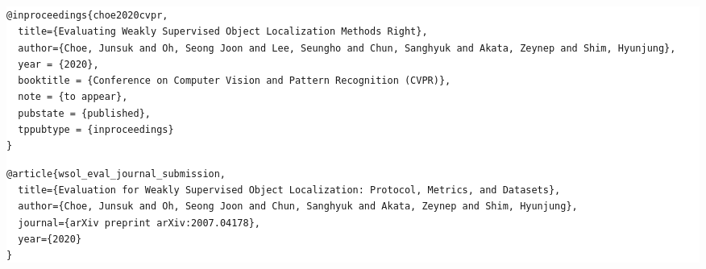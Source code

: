 ```
@inproceedings{choe2020cvpr,
  title={Evaluating Weakly Supervised Object Localization Methods Right},
  author={Choe, Junsuk and Oh, Seong Joon and Lee, Seungho and Chun, Sanghyuk and Akata, Zeynep and Shim, Hyunjung},
  year = {2020},
  booktitle = {Conference on Computer Vision and Pattern Recognition (CVPR)},
  note = {to appear},
  pubstate = {published},
  tppubtype = {inproceedings}
}
```
```
@article{wsol_eval_journal_submission,
  title={Evaluation for Weakly Supervised Object Localization: Protocol, Metrics, and Datasets},
  author={Choe, Junsuk and Oh, Seong Joon and Chun, Sanghyuk and Akata, Zeynep and Shim, Hyunjung},
  journal={arXiv preprint arXiv:2007.04178},
  year={2020}
}
```
